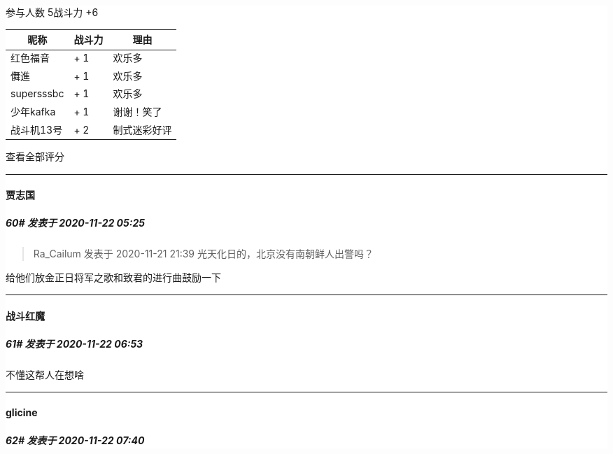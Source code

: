 



 参与人数 5战斗力 +6

|昵称|战斗力|理由|
|----|---|---|
| 红色福音| + 1|欢乐多|
| 儛進| + 1|欢乐多|
| supersssbc| + 1|欢乐多|
| 少年kafka| + 1|谢谢！笑了|
| 战斗机13号| + 2|制式迷彩好评|



查看全部评分






*****

####  贾志国  
##### 60#       发表于 2020-11-22 05:25



<blockquote>Ra_Cailum 发表于 2020-11-21 21:39
光天化日的，北京没有南朝鲜人出警吗？</blockquote>
给他们放金正日将军之歌和致君的进行曲鼓励一下







*****

####  战斗红魔  
##### 61#       发表于 2020-11-22 06:53




不懂这帮人在想啥







*****

####  glicine  
##### 62#       发表于 2020-11-22 07:40


